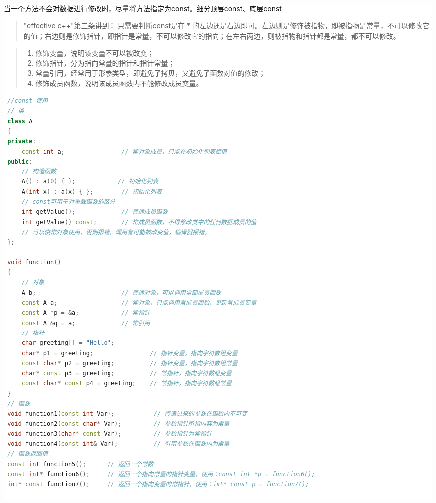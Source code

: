 当一个方法不会对数据进行修改时，尽量将方法指定为const。细分顶层const、底层const

> "effective c++"第三条讲到： 只需要判断const是在 * 的左边还是右边即可。左边则是修饰被指物，即被指物是常量，不可以修改它的值；右边则是修饰指针，即指针是常量，不可以修改它的指向；在左右两边，则被指物和指针都是常量，都不可以修改。

> 1. 修饰变量，说明该变量不可以被改变；
> 1. 修饰指针，分为指向常量的指针和指针常量；
> 1. 常量引用，经常用于形参类型，即避免了拷贝，又避免了函数对值的修改；
> 1. 修饰成员函数，说明该成员函数内不能修改成员变量。
>

```cpp
 //const 使用
 // 类
 class A
 {
 private:
     const int a;                // 常对象成员，只能在初始化列表赋值
 public:
     // 构造函数
     A() : a(0) { };	        // 初始化列表
     A(int x) : a(x) { };        // 初始化列表
     // const可用于对重载函数的区分
     int getValue();             // 普通成员函数
     int getValue() const;       // 常成员函数，不得修改类中的任何数据成员的值
     // 可以供常对象使用，否则报错，调用有可能被改变值，编译器报错。
 };
 
 void function()
 {
     // 对象
     A b;                        // 普通对象，可以调用全部成员函数
     const A a;                  // 常对象，只能调用常成员函数、更新常成员变量
     const A *p = &a;            // 常指针
     const A &q = a;             // 常引用
     // 指针
     char greeting[] = "Hello";   
     char* p1 = greeting;                // 指针变量，指向字符数组变量
     const char* p2 = greeting;          // 指针变量，指向字符数组常量
     char* const p3 = greeting;          // 常指针，指向字符数组变量
     const char* const p4 = greeting;    // 常指针，指向字符数组常量
 }
 // 函数
 void function1(const int Var);           // 传递过来的参数在函数内不可变
 void function2(const char* Var);         // 参数指针所指内容为常量
 void function3(char* const Var);         // 参数指针为常指针
 void function4(const int& Var);          // 引用参数在函数内为常量
 // 函数返回值
 const int function5();      // 返回一个常数
 const int* function6();     // 返回一个指向常量的指针变量，使用：const int *p = function6();
 int* const function7();     // 返回一个指向变量的常指针，使用：int* const p = function7();
 
```
